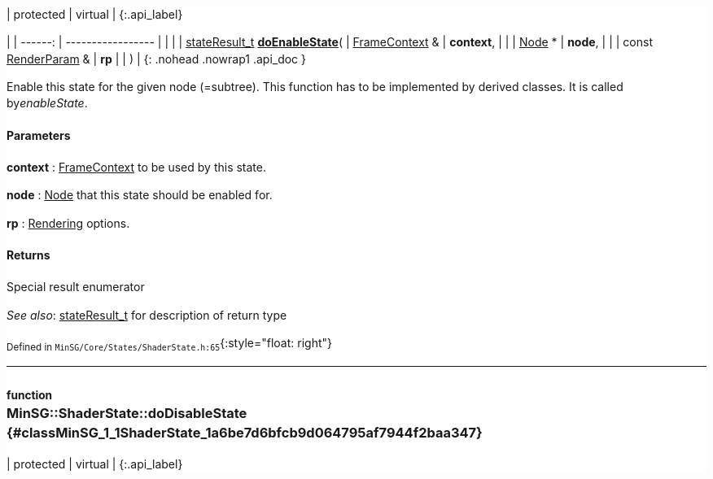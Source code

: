 | protected | virtual |
{:.api_label}

|
| ------: | ----------------- |
|  |
| [stateResult_t](classMinSG_1_1State#classMinSG_1_1State_1a845dea0cc4734d4e6e1ddad95d29e6c1) **[doEnableState](#classMinSG_1_1ShaderState_1a118435a851abd5bb97b9c74681bd4f30)**( |  [FrameContext](classMinSG_1_1FrameContext) & | **context**, |
| |  [Node](classMinSG_1_1Node) * | **node**, |
| | const [RenderParam](classMinSG_1_1RenderParam) & | **rp** |
|   ) |
{: .nohead .nowrap1 .api_doc }



Enable this state for the given node (=subtree). This function has to be implemented by derived classes. It is called by*enableState*.


#### Parameters
**context**
:   [FrameContext](classMinSG_1_1FrameContext) to be used by this state.



**node**
:   [Node](classMinSG_1_1Node) that this state should be enabled for.



**rp**
:   [Rendering](namespaceRendering) options.




#### Returns
Special result enumerator



*See also*:  [stateResult_t](classMinSG_1_1State#classMinSG_1_1State_1a845dea0cc4734d4e6e1ddad95d29e6c1) for description of return type





<sub>Defined in `MinSG/Core/States/ShaderState.h:65`</sub>{:style="float: right"}

-------------------------------------------------------------------

### <small>function</small><br/> MinSG::ShaderState::doDisableState {#classMinSG_1_1ShaderState_1a6be7d6bfcb9d064795af7944f2baa347}

| protected | virtual |
{:.api_label}
